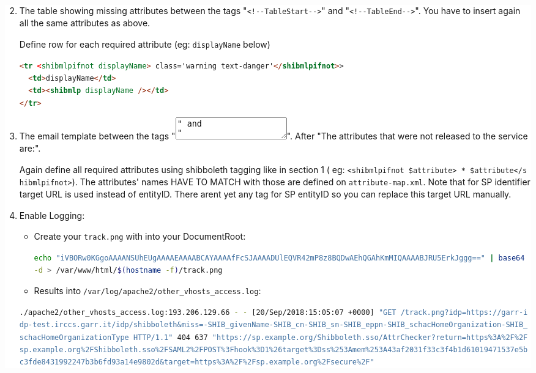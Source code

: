    2. The table showing missing attributes between the tags "`<!--TableStart-->`" and "`<!--TableEnd-->`". 
      You have to insert again all the same attributes as above.

      Define row for each required attribute (eg: `displayName` below)

      ```html
      <tr <shibmlpifnot displayName> class='warning text-danger'</shibmlpifnot>>
        <td>displayName</td>
        <td><shibmlp displayName /></td>
      </tr>
      ```

   3. The email template between the tags "<textarea>" and "</textarea>". After "The attributes that were not released to the service are:". 

      Again define all required attributes using shibboleth tagging like in section 1 ( eg: `<shibmlpifnot $attribute> * $attribute</shibmlpifnot>`).
      The attributes' names HAVE TO MATCH with those are defined on `attribute-map.xml`.
      Note that for SP identifier target URL is used instead of entityID. 
      There arent yet any tag for SP entityID so you can replace this target URL manually.

6. Enable Logging:
   * Create your `track.png` with into your DocumentRoot:
   
     ```bash
     echo "iVBORw0KGgoAAAANSUhEUgAAAAEAAAABCAYAAAAfFcSJAAAADUlEQVR42mP8z8BQDwAEhQGAhKmMIQAAAABJRU5ErkJggg==" | base64 -d > /var/www/html/$(hostname -f)/track.png
     ```

   * Results into `/var/log/apache2/other_vhosts_access.log`:
   
   ```bash
   ./apache2/other_vhosts_access.log:193.206.129.66 - - [20/Sep/2018:15:05:07 +0000] "GET /track.png?idp=https://garr-idp-test.irccs.garr.it/idp/shibboleth&miss=-SHIB_givenName-SHIB_cn-SHIB_sn-SHIB_eppn-SHIB_schacHomeOrganization-SHIB_schacHomeOrganizationType HTTP/1.1" 404 637 "https://sp.example.org/Shibboleth.sso/AttrChecker?return=https%3A%2F%2Fsp.example.org%2FShibboleth.sso%2FSAML2%2FPOST%3Fhook%3D1%26target%3Dss%253Amem%253A43af2031f33c3f4b1d61019471537e5bc3fde8431992247b3b6fd93a14e9802d&target=https%3A%2F%2Fsp.example.org%2Fsecure%2F"
   ```
